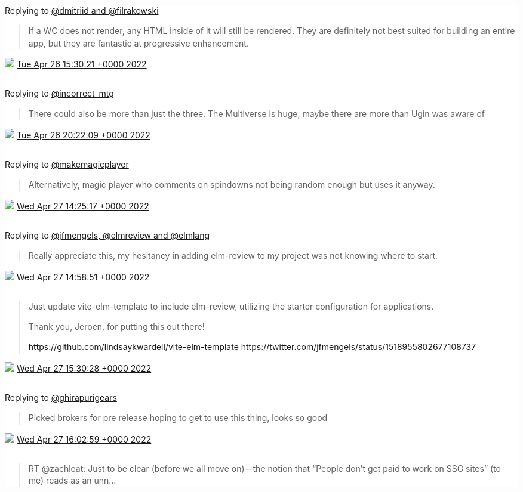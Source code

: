 Replying to [@dmitriid and @filrakowski](https://twitter.com/dmitriid/status/1518974594316701697)

> If a WC does not render, any HTML inside of it will still be rendered. They are definitely not best suited for building an entire app, but they are fantastic at progressive enhancement.

<img src="/media/tweet.ico" width="12" /> [Tue Apr 26 15:30:21 +0000 2022](https://twitter.com/lindsaykwardell/status/1518975778951602178)

----

Replying to [@incorrect_mtg](https://twitter.com/incorrect_mtg/status/1518961548106022913)

> There could also be more than just the three. The Multiverse is huge, maybe there are more than Ugin was aware of

<img src="/media/tweet.ico" width="12" /> [Tue Apr 26 20:22:09 +0000 2022](https://twitter.com/lindsaykwardell/status/1519049211396096003)

----

Replying to [@makemagicplayer](https://twitter.com/makemagicplayer/status/1519195141579362304)

> Alternatively, magic player who comments on spindowns not being random enough but uses it anyway.

<img src="/media/tweet.ico" width="12" /> [Wed Apr 27 14:25:17 +0000 2022](https://twitter.com/lindsaykwardell/status/1519321791201693697)

----

Replying to [@jfmengels, @elmreview and @elmlang](https://twitter.com/jfmengels/status/1518955802677108737)

> Really appreciate this, my hesitancy in adding elm-review to my project was not knowing where to start.

<img src="/media/tweet.ico" width="12" /> [Wed Apr 27 14:58:51 +0000 2022](https://twitter.com/lindsaykwardell/status/1519330238752296960)

----

> Just update vite-elm-template to include elm-review, utilizing the starter configuration for applications.
> 
> Thank you, Jeroen, for putting this out there!
> 
> https://github.com/lindsaykwardell/vite-elm-template https://twitter.com/jfmengels/status/1518955802677108737

<img src="/media/tweet.ico" width="12" /> [Wed Apr 27 15:30:28 +0000 2022](https://twitter.com/lindsaykwardell/status/1519338196416569344)

----

Replying to [@ghirapurigears](https://twitter.com/ghirapurigears/status/1519330522991783936)

> Picked brokers for pre release hoping to get to use this thing, looks so good

<img src="/media/tweet.ico" width="12" /> [Wed Apr 27 16:02:59 +0000 2022](https://twitter.com/lindsaykwardell/status/1519346379600154624)

----

> RT @zachleat: Just to be clear (before we all move on)—the notion that “People don’t get paid to work on SSG sites” (to me) reads as an unn…
